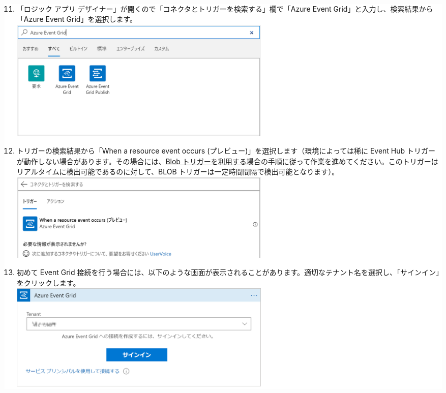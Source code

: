 11. 「ロジック アプリ デザイナー」が開くので「コネクタとトリガーを検索する」欄で「Azure Event Grid」と入力し、検索結果から「Azure Event Grid」を選択します。
   <br><img src="img/inst101.png" width=480>

12. トリガーの検索結果から「When a resource event occurs (プレビュー)」を選択します（環境によっては稀に Event Hub トリガーが動作しない場合があります。その場合には、[Blob トリガーを利用する場合](usageBlob.md)の手順に従って作業を進めてください。このトリガーはリアルタイムに検出可能であるのに対して、BLOB トリガーは一定時間間隔で検出可能となります）。
   <br><img src="img/inst102.png" width=480>

13. 初めて Event Grid 接続を行う場合には、以下のような画面が表示されることがあります。適切なテナント名を選択し、「サインイン」をクリックします。
   <br><img src="img/inst103.png" width=480>
